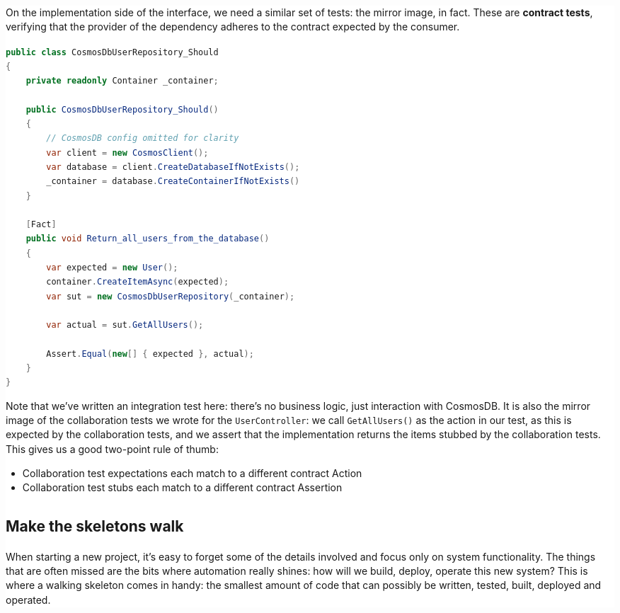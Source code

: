 On the implementation side of the interface, we need a similar set of tests: the mirror image, in fact. These are
**contract tests**, verifying that the provider of the dependency adheres to the contract expected by the consumer.

```csharp
public class CosmosDbUserRepository_Should
{
    private readonly Container _container;

    public CosmosDbUserRepository_Should()
    {
        // CosmosDB config omitted for clarity
        var client = new CosmosClient();
        var database = client.CreateDatabaseIfNotExists();
        _container = database.CreateContainerIfNotExists()
    }

    [Fact]
    public void Return_all_users_from_the_database()
    {
        var expected = new User();
        container.CreateItemAsync(expected);
        var sut = new CosmosDbUserRepository(_container);

        var actual = sut.GetAllUsers();

        Assert.Equal(new[] { expected }, actual);
    }
}
```

Note that we’ve written an integration test here: there’s no business logic, just interaction with CosmosDB.  It is also
the mirror image of the collaboration tests we wrote for the `UserController`: we call `GetAllUsers()` as the action in
our test, as this is expected by the collaboration tests, and we assert that the implementation returns the items
stubbed by the collaboration tests. This gives us a good two-point rule of thumb:

 * Collaboration test expectations each match to a different contract Action
 * Collaboration test stubs each match to a different contract Assertion

## Make the skeletons walk

When starting a new project, it’s easy to forget some of the details involved and focus only on system functionality. The
things that are often missed are the bits where automation really shines: how will we build, deploy, operate this new
system? This is where a walking skeleton comes in handy: the smallest amount of code that can possibly be written, tested,
built, deployed and operated.


  [1]: https://martinfowler.com/articles/practical-test-pyramid.html
  [2]: https://blog.thecodewhisperer.com/series#integrated-tests-are-a-scam
  [3]: https://en.wikipedia.org/wiki/Hexagonal_architecture_(software)